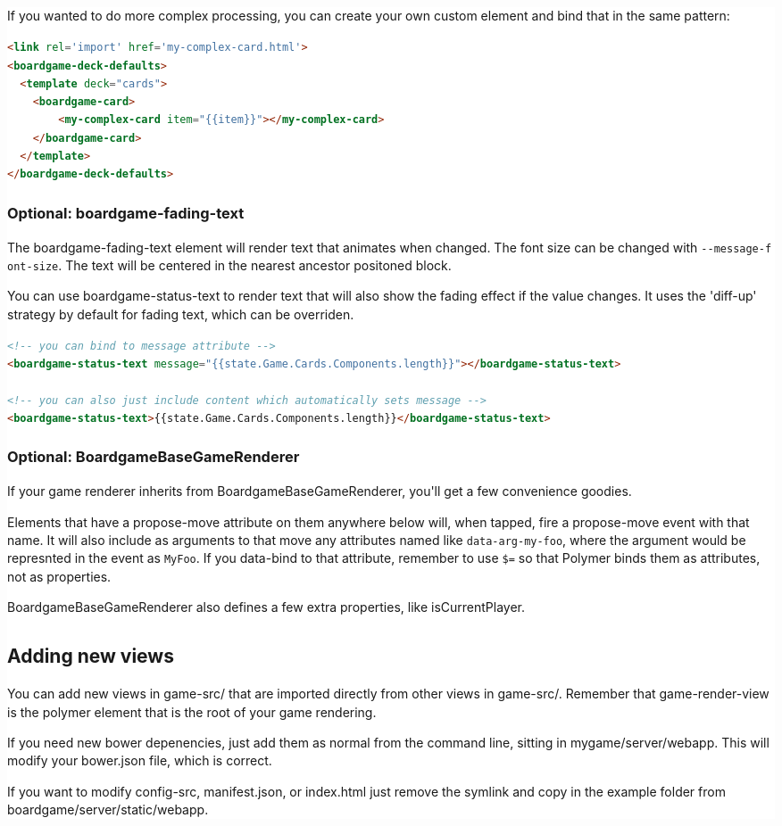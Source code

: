 If you wanted to do more complex processing, you can create your own custom element and bind that in the same pattern:

```html
<link rel='import' href='my-complex-card.html'>
<boardgame-deck-defaults>
  <template deck="cards">
    <boardgame-card>
    	<my-complex-card item="{{item}}"></my-complex-card>
    </boardgame-card>
  </template>
</boardgame-deck-defaults>
```


### Optional: boardgame-fading-text

The boardgame-fading-text element will render text that animates when changed. The font size can be changed with `--message-font-size`. The text will be centered in the nearest ancestor positoned block.

You can use boardgame-status-text to render text that will also show the fading effect if the value changes. It uses the 'diff-up' strategy by default for fading text, which can be overriden.

```html
<!-- you can bind to message attribute -->
<boardgame-status-text message="{{state.Game.Cards.Components.length}}"></boardgame-status-text>

<!-- you can also just include content which automatically sets message -->
<boardgame-status-text>{{state.Game.Cards.Components.length}}</boardgame-status-text>
```

### Optional: BoardgameBaseGameRenderer

If your game renderer inherits from BoardgameBaseGameRenderer, you'll get a few convenience goodies.

Elements that have a propose-move attribute on them anywhere below will, when tapped, fire a propose-move event with that name. It will also include as arguments to that move any attributes named like `data-arg-my-foo`, where the argument would be represnted in the event as `MyFoo`. If you data-bind to that attribute, remember to use `$=` so that Polymer binds them as attributes, not as properties.

BoardgameBaseGameRenderer also defines a few extra properties, like isCurrentPlayer. 

## Adding new views

You can add new views in game-src/ that are imported directly from other views in game-src/. Remember that game-render-view is the polymer element that is the root of your game rendering.

If you need new bower depenencies, just add them as normal from the command line, sitting in mygame/server/webapp. This will modify your bower.json file, which is correct.

If you want to modify config-src, manifest.json, or index.html just remove the symlink and copy in the example folder from boardgame/server/static/webapp.
